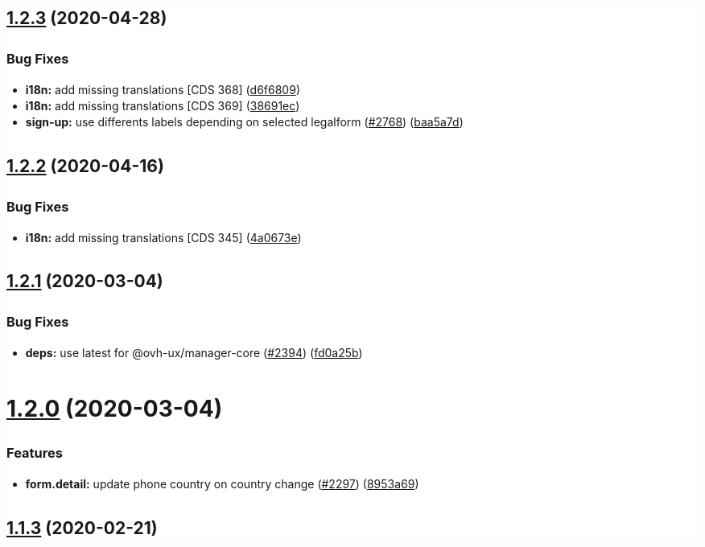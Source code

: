 ## [1.2.3](https://github.com/ovh/manager/compare/@ovh-ux/sign-up@1.2.2...@ovh-ux/sign-up@1.2.3) (2020-04-28)


### Bug Fixes

* **i18n:** add missing translations [CDS 368] ([d6f6809](https://github.com/ovh/manager/commit/d6f6809ea899cfbd3118f1ee242e0ccc4db7ee8e))
* **i18n:** add missing translations [CDS 369] ([38691ec](https://github.com/ovh/manager/commit/38691eccb391af0d2c9e7b700bdfd2839ef3da85))
* **sign-up:** use differents labels depending on selected legalform ([#2768](https://github.com/ovh/manager/issues/2768)) ([baa5a7d](https://github.com/ovh/manager/commit/baa5a7d17d8c053b8291844884a9f8695f01f6af))



## [1.2.2](https://github.com/ovh/manager/compare/@ovh-ux/sign-up@1.2.1...@ovh-ux/sign-up@1.2.2) (2020-04-16)


### Bug Fixes

* **i18n:** add missing translations [CDS 345] ([4a0673e](https://github.com/ovh/manager/commit/4a0673e9627b44076e7d9f641060a04a705be0bc))



## [1.2.1](https://github.com/ovh/manager/compare/@ovh-ux/sign-up@1.2.0...@ovh-ux/sign-up@1.2.1) (2020-03-04)


### Bug Fixes

* **deps:** use latest for @ovh-ux/manager-core ([#2394](https://github.com/ovh/manager/issues/2394)) ([fd0a25b](https://github.com/ovh/manager/commit/fd0a25b11bd5119649daf3b1605bb56bf70f3ff9))



# [1.2.0](https://github.com/ovh/manager/compare/@ovh-ux/sign-up@1.1.3...@ovh-ux/sign-up@1.2.0) (2020-03-04)


### Features

* **form.detail:** update phone country on country change ([#2297](https://github.com/ovh/manager/issues/2297)) ([8953a69](https://github.com/ovh/manager/commit/8953a694ab03e316fd17ef9ce17620347aef86cf))



## [1.1.3](https://github.com/ovh/manager/compare/@ovh-ux/sign-up@1.1.2...@ovh-ux/sign-up@1.1.3) (2020-02-21)

